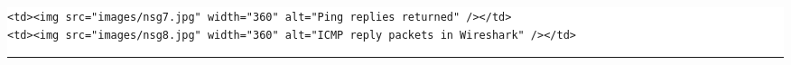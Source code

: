     <td><img src="images/nsg7.jpg" width="360" alt="Ping replies returned" /></td>
    <td><img src="images/nsg8.jpg" width="360" alt="ICMP reply packets in Wireshark" /></td>
  </tr>
</table>

---